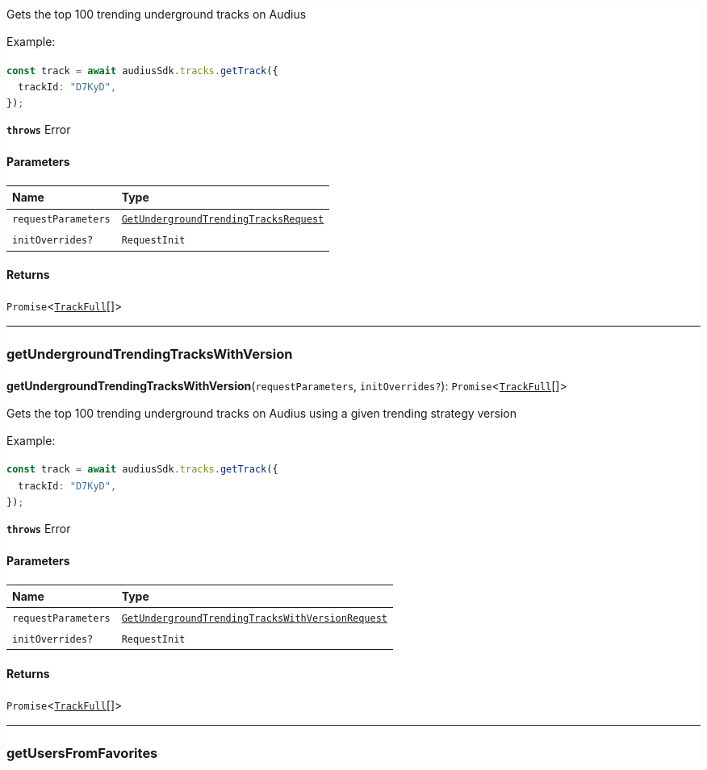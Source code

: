Gets the top 100 trending underground tracks on Audius

Example:

```typescript
const track = await audiusSdk.tracks.getTrack({
  trackId: "D7KyD",
});
```

**`throws`** Error

#### Parameters

| Name | Type |
| :------ | :------ |
| `requestParameters` | [`GetUndergroundTrendingTracksRequest`](../interfaces/full.GetUndergroundTrendingTracksRequest.md) |
| `initOverrides?` | `RequestInit` |

#### Returns

`Promise`<[`TrackFull`](../interfaces/full.TrackFull.md)[]\>

___

### getUndergroundTrendingTracksWithVersion

**getUndergroundTrendingTracksWithVersion**(`requestParameters`, `initOverrides?`): `Promise`<[`TrackFull`](../interfaces/full.TrackFull.md)[]\>

Gets the top 100 trending underground tracks on Audius using a given trending strategy version

Example:

```typescript
const track = await audiusSdk.tracks.getTrack({
  trackId: "D7KyD",
});
```

**`throws`** Error

#### Parameters

| Name | Type |
| :------ | :------ |
| `requestParameters` | [`GetUndergroundTrendingTracksWithVersionRequest`](../interfaces/full.GetUndergroundTrendingTracksWithVersionRequest.md) |
| `initOverrides?` | `RequestInit` |

#### Returns

`Promise`<[`TrackFull`](../interfaces/full.TrackFull.md)[]\>

___

### getUsersFromFavorites
